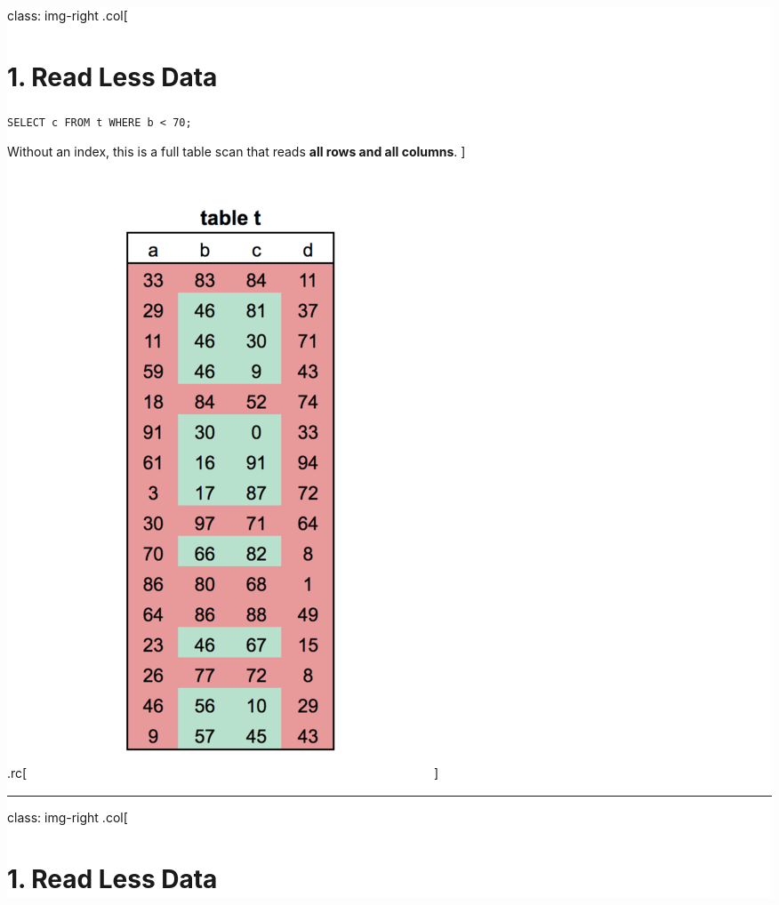 class: img-right
.col[
# 1. Read Less Data

`SELECT c FROM t WHERE b < 70;`

Without an index, this is a full table scan that reads **all rows and all
columns**.
]

.rc[
![Table Scan](table-scan.png)
]

---
class: img-right
.col[
# 1. Read Less Data
